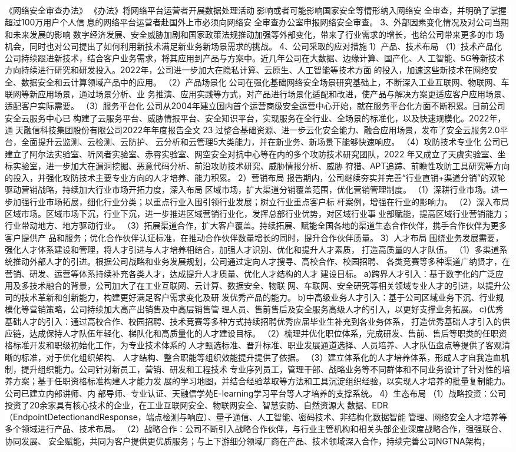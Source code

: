 《网络安全审查办法》
《办法》将网络平台运营者开展数据处理活动
影响或者可能影响国家安全等情形纳入网络安
全审查，并明确了掌握超过100万用户个人信
息的网络平台运营者赴国外上市必须向网络安
全审查办公室申报网络安全审查。
3、外部因素变化情况及对公司当期和未来发展的影响
数字经济发展、安全威胁加剧和国家政策法规推动加强等外部变化，带来了行业需求的增长，也给公司带来更多的市
场机会，同时也对公司提出了如何利用新技术满足新业务新场景需求的挑战。
4、公司采取的应对措施
1）产品、技术布局
（1）技术产品化
公司持续跟进新技术，结合客户业务需求，将其应用到产品与方案中。近几年公司在大数据、边缘计算、国产化、人
工智能、5G等新技术方向持续进行研究和研发投入。2022年，公司进一步加大在隐私计算、云原生、人工智能等技术方面
的投入，加速这些新技术在网络安全、数据安全和云计算领域产品中的应用。
（2）产品场景化
公司在强化基础网络安全场景研究基础上，不断深入工业互联网、物联网、车联网等新应用场景，通过场景分析、业
务推演、应用实践等方式，对产品进行场景化适配和改进，使产品与解决方案更适应客户应用场景、适配客户实际需要。
（3）服务平台化
公司从2004年建立国内首个运营商级安全运营中心开始，就在服务平台化方面不断积累。目前公司安全云服务中心已
构建了云服务平台、威胁情报平台、安全知识平台，实现服务在全行业、全场景的标准化，以及快速规模化。2022年，通
天融信科技集团股份有限公司2022年年度报告全文
23
过整合基础资源、进一步云化安全能力、融合应用场景，发布了安全云服务2.0平台，全面提升云监测、云检测、云防护、
云分析和云管理5大类能力，并在新业务、新场景下能够快速响应。
（4）攻防技术专业化
公司已建立了阿尔法实验室、听风者实验室、赤霄实验室、网空安全对抗中心等在内的多个攻防技术研究团队，2022
年又成立了天虞实验室、坐标实验室，进一步加大在漏洞挖掘、恶意代码分析、前沿攻防技术研究、威胁情报分析、威胁
狩猎、APT追踪、前瞻性攻防工具研究等方向的投入，并强化攻防技术主要专业方向的人才培养、能力积累。
2）营销布局
报告期内，公司继续夯实并完善“行业直销+渠道分销”的双轮驱动营销战略，持续加大行业市场开拓力度，深入布局
区域市场，扩大渠道分销覆盖范围，优化营销管理制度。
（1）深耕行业市场。进一步加强行业市场拓展，细化行业分类；以重点行业入围引领行业发展；树立行业重点客户标
杆案例，增强在行业的影响力。
（2）深入布局区域市场。区域市场下沉，行业下沉，进一步推进区域营销行业化，发挥总部行业优势，对区域行业事
业部赋能，提高区域行业营销能力；行业带动地方、地方驱动行业。
（3）拓展渠道合作，扩大客户覆盖。持续拓展、赋能全国各地的渠道生态合作伙伴，携手合作伙伴为更多客户提供产
品和服务；优化合作伙伴认证标准，在推动合作伙伴数量增长的同时，提升合作伙伴质量。
3）人才布局
围绕业务发展需要，强化人才体系建设和管理，将人才引进与人才培养相结合，加强人才识别、优化和提升人才素质，
打造高质量的人才队伍。
（1）多渠道系统推动外部人才的引进。根据公司战略和业务发展规划，公司通过定向人才搜寻、高校合作、校园招聘、
各类竞赛等多种渠道广纳贤才，在营销、研发、运营等体系持续补充各类人才，达成提升人才质量、优化人才结构的人才
建设目标。
a)跨界人才引入：基于数字化的广泛应用及多技术融合的背景，公司加大了在工业互联网、云计算、数据安全、物联
网、车联网、安全研究等相关领域专业人才的引进，以提升公司的技术革新和创新能力，构建更好满足客户需求变化及研
发优秀产品的能力。
b)中高级业务人才引入：基于公司区域业务下沉、行业规模化等营销策略，公司持续加大高产出销售及中高层销售管
理人员、售前售后及安全服务高级人才的引入，以更好支撑业务拓展。
c)优秀基础人才的引入：通过高校合作、校园招聘、技术竞赛等多种方式持续招聘优秀应届毕业生补充到各业务体系，
打造优秀基础人才引入的供应链，达成保持人才队伍年轻化、梯队化和高质量化的人才建设目标。
（2）梳理并优化职位体系，完成研发、售前、售后等职类的任职资格标准开发和职级初始化工作，为专业技术体系的
人才甄选标准、晋升标准、职业发展通道选择、人员培养、人才队伍盘点等提供了客观清晰的标准，对于优化组织架构、
人才结构、整合职能等组织效能提升提供了依据。
（3）建立体系化的人才培养体系，形成人才自我造血机制，提升组织能力。公司针对新员工，营销、研发和工程技术
专业序列员工，管理干部、战略业务等不同群体和不同业务设计了针对性的培养方案；基于任职资格标准构建人才能力发
展的学习地图，并结合经验萃取等方法和工具沉淀组织经验，以实现人才培养的批量复制能力。公司已建立内部讲师、内
部导师、专业认证、天融信学苑E-learning学习平台等人才培养的支撑系统。
4）生态布局
（1）战略投资：公司投资了20余家具有核心技术的企业，在工业互联网安全、物联网安全、智慧安防、自然资源大
数据、EDR（EndpointDetectionandResponse，端点检测与响应）、量子通信、人工智能、密码技术、非结构化数据智能
管理、网络安全人才培养等多个领域进行产品、技术布局。
（2）战略合作：公司不断引入战略合作伙伴，与行业主管机构和相关头部企业深度战略合作，强强联合、协同发展、
安全赋能，共同为客户提供更优质服务；与上下游细分领域厂商在产品、技术领域深入合作，持续完善公司NGTNA架构，